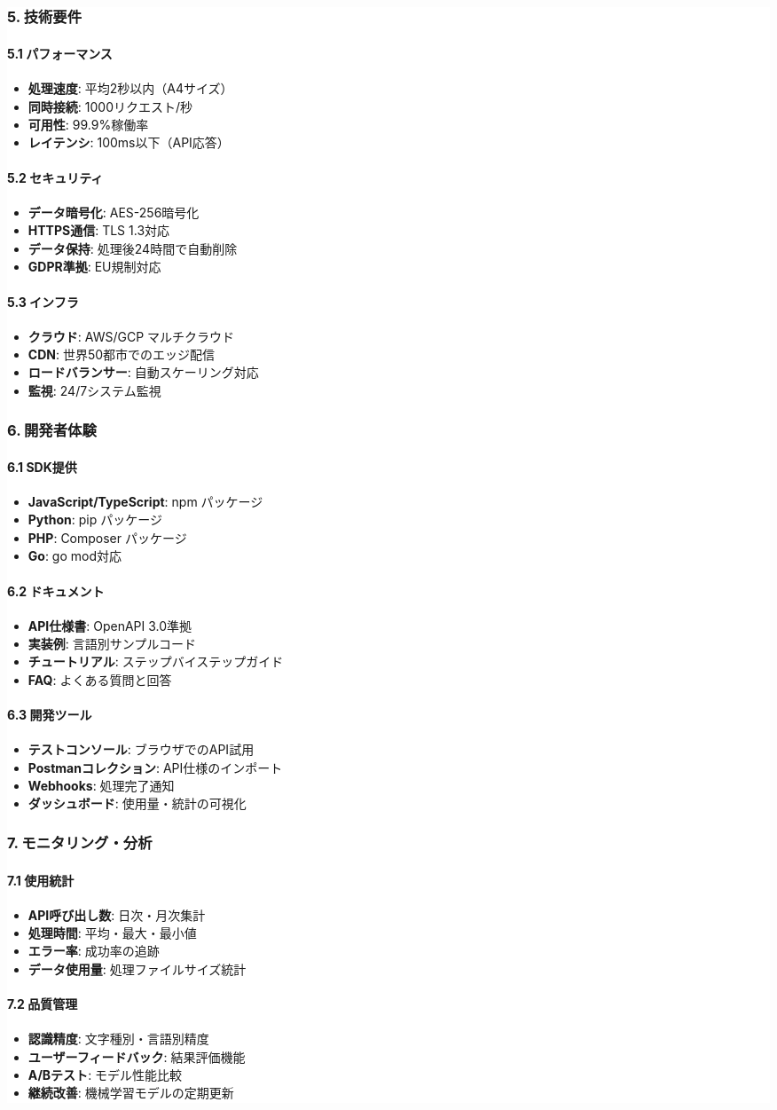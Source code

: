 ### 5. 技術要件

#### 5.1 パフォーマンス
- **処理速度**: 平均2秒以内（A4サイズ）
- **同時接続**: 1000リクエスト/秒
- **可用性**: 99.9%稼働率
- **レイテンシ**: 100ms以下（API応答）

#### 5.2 セキュリティ
- **データ暗号化**: AES-256暗号化
- **HTTPS通信**: TLS 1.3対応
- **データ保持**: 処理後24時間で自動削除
- **GDPR準拠**: EU規制対応

#### 5.3 インフラ
- **クラウド**: AWS/GCP マルチクラウド
- **CDN**: 世界50都市でのエッジ配信
- **ロードバランサー**: 自動スケーリング対応
- **監視**: 24/7システム監視

### 6. 開発者体験

#### 6.1 SDK提供
- **JavaScript/TypeScript**: npm パッケージ
- **Python**: pip パッケージ
- **PHP**: Composer パッケージ
- **Go**: go mod対応

#### 6.2 ドキュメント
- **API仕様書**: OpenAPI 3.0準拠
- **実装例**: 言語別サンプルコード
- **チュートリアル**: ステップバイステップガイド
- **FAQ**: よくある質問と回答

#### 6.3 開発ツール
- **テストコンソール**: ブラウザでのAPI試用
- **Postmanコレクション**: API仕様のインポート
- **Webhooks**: 処理完了通知
- **ダッシュボード**: 使用量・統計の可視化

### 7. モニタリング・分析

#### 7.1 使用統計
- **API呼び出し数**: 日次・月次集計
- **処理時間**: 平均・最大・最小値
- **エラー率**: 成功率の追跡
- **データ使用量**: 処理ファイルサイズ統計

#### 7.2 品質管理
- **認識精度**: 文字種別・言語別精度
- **ユーザーフィードバック**: 結果評価機能
- **A/Bテスト**: モデル性能比較
- **継続改善**: 機械学習モデルの定期更新
